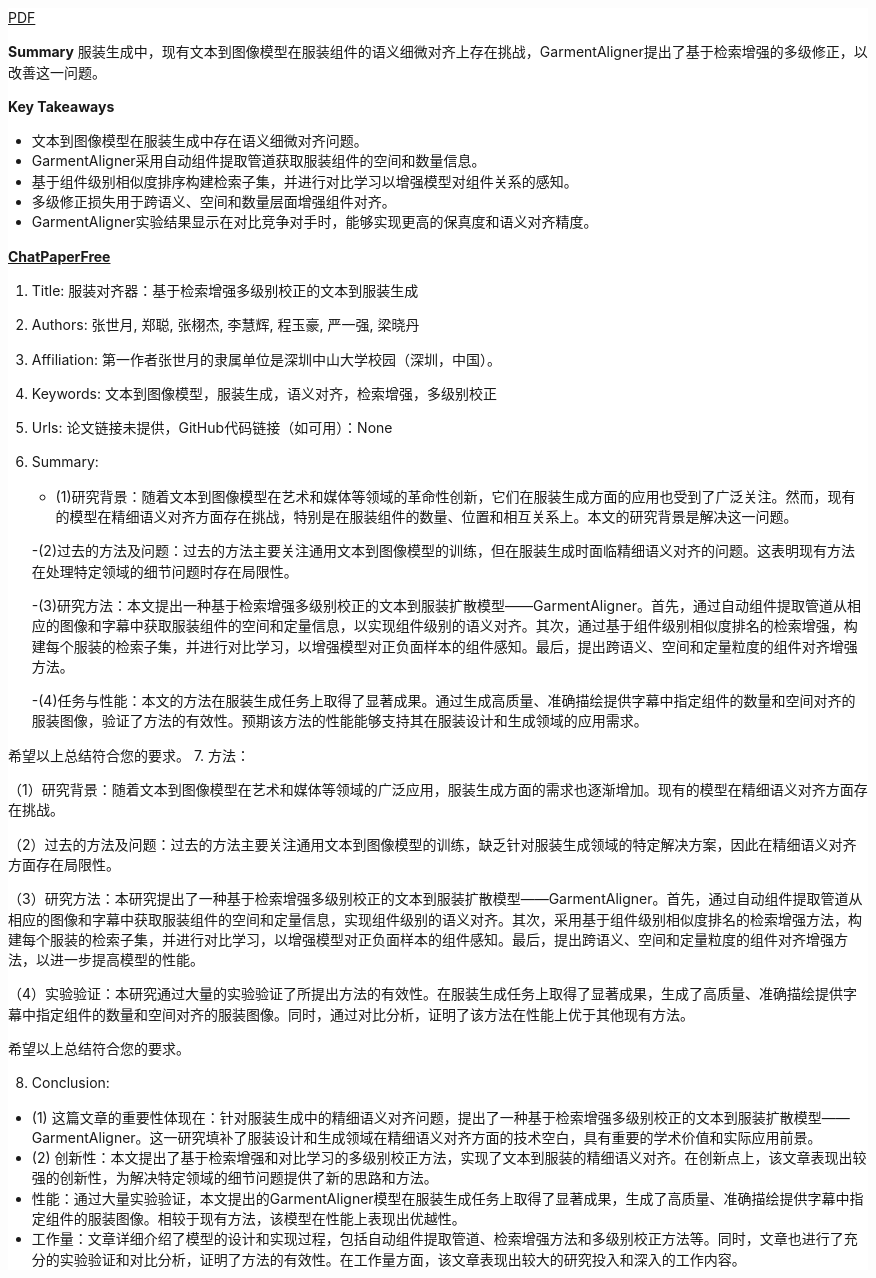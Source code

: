 [PDF](http://arxiv.org/abs/2408.12352v1) 

**Summary**
服装生成中，现有文本到图像模型在服装组件的语义细微对齐上存在挑战，GarmentAligner提出了基于检索增强的多级修正，以改善这一问题。

**Key Takeaways**
- 文本到图像模型在服装生成中存在语义细微对齐问题。
- GarmentAligner采用自动组件提取管道获取服装组件的空间和数量信息。
- 基于组件级别相似度排序构建检索子集，并进行对比学习以增强模型对组件关系的感知。
- 多级修正损失用于跨语义、空间和数量层面增强组件对齐。
- GarmentAligner实验结果显示在对比竞争对手时，能够实现更高的保真度和语义对齐精度。

**[ChatPaperFree](https://huggingface.co/spaces/Kedreamix/ChatPaperFree)**





1. Title: 服装对齐器：基于检索增强多级别校正的文本到服装生成

2. Authors: 张世月, 郑聪, 张栩杰, 李慧辉, 程玉豪, 严一强, 梁晓丹

3. Affiliation: 第一作者张世月的隶属单位是深圳中山大学校园（深圳，中国）。

4. Keywords: 文本到图像模型，服装生成，语义对齐，检索增强，多级别校正

5. Urls: 论文链接未提供，GitHub代码链接（如可用）：None

6. Summary:

    - (1)研究背景：随着文本到图像模型在艺术和媒体等领域的革命性创新，它们在服装生成方面的应用也受到了广泛关注。然而，现有的模型在精细语义对齐方面存在挑战，特别是在服装组件的数量、位置和相互关系上。本文的研究背景是解决这一问题。
    
    -(2)过去的方法及问题：过去的方法主要关注通用文本到图像模型的训练，但在服装生成时面临精细语义对齐的问题。这表明现有方法在处理特定领域的细节问题时存在局限性。
    
    -(3)研究方法：本文提出一种基于检索增强多级别校正的文本到服装扩散模型——GarmentAligner。首先，通过自动组件提取管道从相应的图像和字幕中获取服装组件的空间和定量信息，以实现组件级别的语义对齐。其次，通过基于组件级别相似度排名的检索增强，构建每个服装的检索子集，并进行对比学习，以增强模型对正负面样本的组件感知。最后，提出跨语义、空间和定量粒度的组件对齐增强方法。
    
    -(4)任务与性能：本文的方法在服装生成任务上取得了显著成果。通过生成高质量、准确描绘提供字幕中指定组件的数量和空间对齐的服装图像，验证了方法的有效性。预期该方法的性能能够支持其在服装设计和生成领域的应用需求。

希望以上总结符合您的要求。
7. 方法：

（1）研究背景：随着文本到图像模型在艺术和媒体等领域的广泛应用，服装生成方面的需求也逐渐增加。现有的模型在精细语义对齐方面存在挑战。

（2）过去的方法及问题：过去的方法主要关注通用文本到图像模型的训练，缺乏针对服装生成领域的特定解决方案，因此在精细语义对齐方面存在局限性。

（3）研究方法：本研究提出了一种基于检索增强多级别校正的文本到服装扩散模型——GarmentAligner。首先，通过自动组件提取管道从相应的图像和字幕中获取服装组件的空间和定量信息，实现组件级别的语义对齐。其次，采用基于组件级别相似度排名的检索增强方法，构建每个服装的检索子集，并进行对比学习，以增强模型对正负面样本的组件感知。最后，提出跨语义、空间和定量粒度的组件对齐增强方法，以进一步提高模型的性能。

（4）实验验证：本研究通过大量的实验验证了所提出方法的有效性。在服装生成任务上取得了显著成果，生成了高质量、准确描绘提供字幕中指定组件的数量和空间对齐的服装图像。同时，通过对比分析，证明了该方法在性能上优于其他现有方法。

希望以上总结符合您的要求。





8. Conclusion:

* (1) 这篇文章的重要性体现在：针对服装生成中的精细语义对齐问题，提出了一种基于检索增强多级别校正的文本到服装扩散模型——GarmentAligner。这一研究填补了服装设计和生成领域在精细语义对齐方面的技术空白，具有重要的学术价值和实际应用前景。
* (2) 创新性：本文提出了基于检索增强和对比学习的多级别校正方法，实现了文本到服装的精细语义对齐。在创新点上，该文章表现出较强的创新性，为解决特定领域的细节问题提供了新的思路和方法。
* 性能：通过大量实验验证，本文提出的GarmentAligner模型在服装生成任务上取得了显著成果，生成了高质量、准确描绘提供字幕中指定组件的服装图像。相较于现有方法，该模型在性能上表现出优越性。
* 工作量：文章详细介绍了模型的设计和实现过程，包括自动组件提取管道、检索增强方法和多级别校正方法等。同时，文章也进行了充分的实验验证和对比分析，证明了方法的有效性。在工作量方面，该文章表现出较大的研究投入和深入的工作内容。
